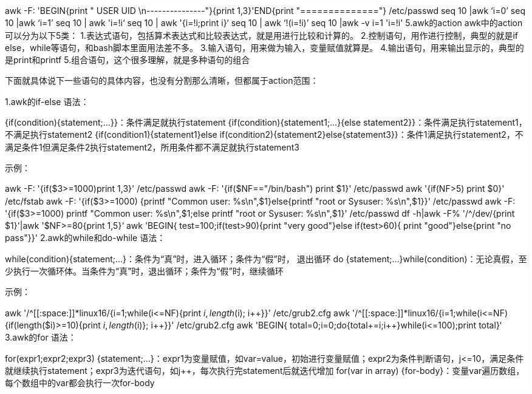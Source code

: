 awk -F: 'BEGIN{print " USER UID \n---------------"}{print $1,$3}'END{print "=============="} /etc/passwd
seq 10 |awk ‘i=0’
seq 10 |awk ‘i=1’
seq 10 | awk 'i=!i‘
seq 10 | awk '{i=!i;print i}‘
seq 10 | awk ‘!(i=!i)’
seq 10 |awk -v i=1 'i=!i'
5.awk的action
awk中的action可以分为以下5类：
1.表达式语句，包括算术表达式和比较表达式，就是用进行比较和计算的。
2.控制语句，用作进行控制，典型的就是if else，while等语句，和bash脚本里面用法差不多。
3.输入语句，用来做为输入，变量赋值就算是。
4.输出语句，用来输出显示的，典型的是print和printf
5.组合语句，这个很多理解，就是多种语句的组合

下面就具体说下一些语句的具体内容，也没有分割那么清晰，但都属于action范围：

1.awk的if-else
语法：

{if(condition){statement;…}}：条件满足就执行statement
{if(condition){statement1;…}{else statement2}}：条件满足执行statement1，不满足执行statement2
{if(condition1){statement1}else if(condition2){statement2}else{statement3}}：条件1满足执行statement2，不满足条件1但满足条件2执行statement2，所用条件都不满足就执行statement3

示例：

awk -F: '{if($3>=1000)print $1,$3}' /etc/passwd
awk -F: '{if($NF=="/bin/bash") print $1}' /etc/passwd
awk '{if(NF>5) print $0}' /etc/fstab
awk -F: '{if($3>=1000) {printf "Common user: %s\n",$1}else{printf "root or Sysuser: %s\n",$1}}' /etc/passwd
awk -F: '{if($3>=1000) printf "Common user: %s\n",$1;else printf "root or Sysuser: %s\n",$1}' /etc/passwd
df -h|awk -F% '/^\/dev/{print $1}'|awk '$NF>=80{print $1,$5}‘
awk 'BEGIN{ test=100;if(test>90){print "very good"}else if(test>60){ print "good"}else{print "no pass"}}'
2.awk的while和do-while
语法：

while(condition){statement;…}：条件为“真”时，进入循环；条件为“假”时， 退出循环
do {statement;…}while(condition)：无论真假，至少执行一次循环体。当条件为“真”时，退出循环；条件为“假”时，继续循环

示例：

awk '/^[[:space:]]*linux16/{i=1;while(i<=NF){print $i,length($i); i++}}' /etc/grub2.cfg
awk '/^[[:space:]]*linux16/{i=1;while(i<=NF) {if(length($i)>=10){print $i,length($i)}; i++}}' /etc/grub2.cfg
awk 'BEGIN{ total=0;i=0;do{total+=i;i++}while(i<=100);print total}‘
3.awk的for
语法：

for(expr1;expr2;expr3) {statement;…}：expr1为变量赋值，如var=value，初始进行变量赋值；expr2为条件判断语句，j<=10，满足条件就继续执行statement；expr3为迭代语句，如j++，每次执行完statement后就迭代增加
for(var in array) {for-body}：变量var遍历数组，每个数组中的var都会执行一次for-body
